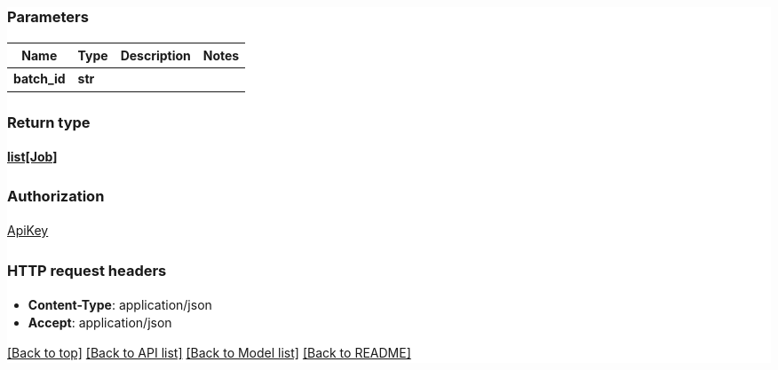 ### Parameters

Name | Type | Description  | Notes
------------- | ------------- | ------------- | -------------
 **batch_id** | **str**|  | 

### Return type

[**list[Job]**](Job.md)

### Authorization

[ApiKey](../README.md#ApiKey)

### HTTP request headers

 - **Content-Type**: application/json
 - **Accept**: application/json

[[Back to top]](#) [[Back to API list]](../README.md#documentation-for-api-endpoints) [[Back to Model list]](../README.md#documentation-for-models) [[Back to README]](../README.md)

